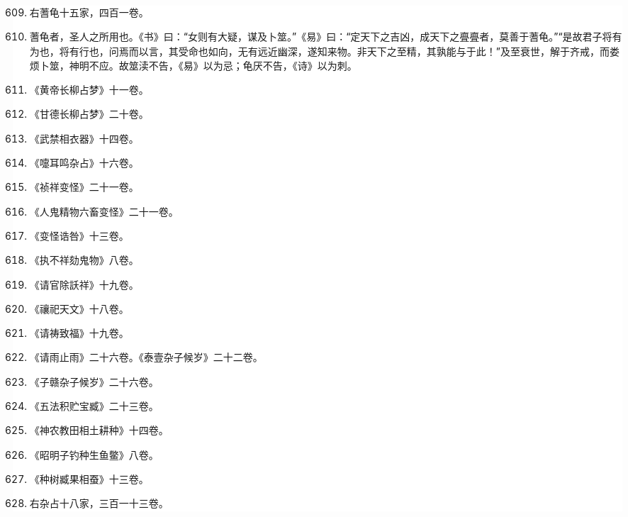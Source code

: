 609. <span id="卷三十艺文志第十-609"></span>
右蓍龟十五家，四百一卷。

610. <span id="卷三十艺文志第十-610"></span>
蓍龟者，圣人之所用也。《书》曰：“女则有大疑，谋及卜筮。”《易》曰：“定天下之吉凶，成天下之亹亹者，莫善于蓍龟。”“是故君子将有为也，将有行也，问焉而以言，其受命也如向，无有远近幽深，遂知来物。非天下之至精，其孰能与于此！”及至衰世，解于齐戒，而娄烦卜筮，神明不应。故筮渎不告，《易》以为忌；龟厌不告，《诗》以为刺。

611. <span id="卷三十艺文志第十-611"></span>
《黄帝长柳占梦》十一卷。

612. <span id="卷三十艺文志第十-612"></span>
《甘德长柳占梦》二十卷。

613. <span id="卷三十艺文志第十-613"></span>
《武禁相衣器》十四卷。

614. <span id="卷三十艺文志第十-614"></span>
《嚏耳鸣杂占》十六卷。

615. <span id="卷三十艺文志第十-615"></span>
《祯祥变怪》二十一卷。

616. <span id="卷三十艺文志第十-616"></span>
《人鬼精物六畜变怪》二十一卷。

617. <span id="卷三十艺文志第十-617"></span>
《变怪诰咎》十三卷。

618. <span id="卷三十艺文志第十-618"></span>
《执不祥劾鬼物》八卷。

619. <span id="卷三十艺文志第十-619"></span>
《请官除訞祥》十九卷。

620. <span id="卷三十艺文志第十-620"></span>
《禳祀天文》十八卷。

621. <span id="卷三十艺文志第十-621"></span>
《请祷致福》十九卷。

622. <span id="卷三十艺文志第十-622"></span>
《请雨止雨》二十六卷。《泰壹杂子候岁》二十二卷。

623. <span id="卷三十艺文志第十-623"></span>
《子赣杂子候岁》二十六卷。

624. <span id="卷三十艺文志第十-624"></span>
《五法积贮宝臧》二十三卷。

625. <span id="卷三十艺文志第十-625"></span>
《神农教田相土耕种》十四卷。

626. <span id="卷三十艺文志第十-626"></span>
《昭明子钓种生鱼鳖》八卷。

627. <span id="卷三十艺文志第十-627"></span>
《种树臧果相蚕》十三卷。

628. <span id="卷三十艺文志第十-628"></span>
右杂占十八家，三百一十三卷。
